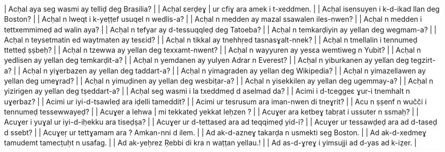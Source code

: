 | Acḥal aya seg wasmi ay telliḍ deg Brasilia? |
| Acḥal ɛerḍeɣ |  ur cfiɣ ara amek i t-xeddmen. |
| Acḥal isensuyen i k-d-ikad llan deg Boston? |
| Acḥal n lweqt i k-yeṭṭef usuqel n wedlis-a? |
| Acḥal n medden ay mazal ssawalen iles-nwen? |
| Acḥal n medden i tettxemmimeḍ ad walin aya? |
| Acḥal n tefyar ay d-tessuqqleḍ deg Tatoeba? |
| Acḥal n temkarḍiyin ay yellan deg wegmam-a? |
| Acḥal n teysetmatin ed waytmaten ay tesɛid? |
| Acḥal n tikkal ay tnehhṛed tasnasɣalt-nnek? |
| Acḥal n tmellalin i tennumeḍ ttetteḍ ṣṣbeḥ? |
| Acḥal n tzewwa ay yellan deg texxamt-nwent? |
| Acḥal n wayyuren ay yesɛa wemtiweg n Yubit? |
| Acḥal n yedlisen ay yellan deg temkarḍit-a? |
| Acḥal n yemdanen ay yulyen Adrar n Everest? |
| Acḥal n yiburkanen ay yellan deg tegzirt-a? |
| Acḥal n yiɣerbazen ay yellan deg taddart-a? |
| Acḥal n yimagraden ay yellan deg Wikipedia? |
| Acḥal n yimazellawen ay yellan deg umeɣrad? |
| Acḥal n yimuḍinen ay yellan deg wesbiṭar-a? |
| Acḥal n yisekkilen ay yellan deg ugemmay-a? |
| Acḥal n yizirigen ay yellan deg tṣeddart-a? |
| Acḥal seg wasmi i la txeddmeḍ d aselmad da? |
| Acimi i d-tceggeɛ ɣur-i tnemhalt n uɣerbaz? |
| Acimi ur iyi-d-tsawleḍ ara iḍelli tameddit? |
| Acimi ur tesrusum ara iman-nwen di tneɣrit? |
| Acu n ṣṣenf n wučči i tennumeḍ tessewwayeḍ? |
| Acuɣer a lehwa |  mi tekkateḍ yekkat leḥzen ? |
| Acuɣer ara ketbeɣ tabṛat i ussuter n ssmaḥ? |
| Acuɣer i yuɣal ur iyi-d-iḥekku ara tiseḍṣa? |
| Acuɣer ur d-tettaseḍ ara ad teqqimeḍ yid-i? |
| Acuɣer ur tessawḍeḍ ara ad d-taseḍ d ssebt? |
| Acuɣeṛ ur tettɣamam ara ? Amkan-nni d ilem. |
| Ad ak-d-azneɣ takarḍa n usmekti seg Boston. |
| Ad ak-d-xedmeɣ tamudemt tamecṭuḥt n usafag. |
| Ad ak-yeḥrez Ṛebbi di kra n waṭṭan yellau.! |
| Ad as-d-ɣreɣ i yimsujji ad d-yas ad k-iẓer. |